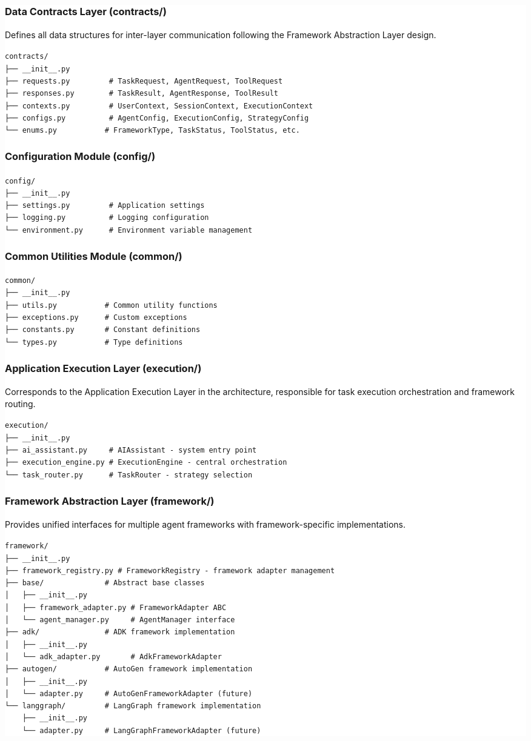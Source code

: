 ### Data Contracts Layer (contracts/)
Defines all data structures for inter-layer communication following the Framework Abstraction Layer design.

```
contracts/
├── __init__.py
├── requests.py         # TaskRequest, AgentRequest, ToolRequest
├── responses.py        # TaskResult, AgentResponse, ToolResult
├── contexts.py         # UserContext, SessionContext, ExecutionContext
├── configs.py          # AgentConfig, ExecutionConfig, StrategyConfig
└── enums.py           # FrameworkType, TaskStatus, ToolStatus, etc.
```

### Configuration Module (config/)
```
config/
├── __init__.py
├── settings.py         # Application settings
├── logging.py          # Logging configuration
└── environment.py      # Environment variable management
```

### Common Utilities Module (common/)
```
common/
├── __init__.py
├── utils.py           # Common utility functions
├── exceptions.py      # Custom exceptions
├── constants.py       # Constant definitions
└── types.py           # Type definitions
```

### Application Execution Layer (execution/)
Corresponds to the Application Execution Layer in the architecture, responsible for task execution orchestration and framework routing.

```
execution/
├── __init__.py
├── ai_assistant.py     # AIAssistant - system entry point
├── execution_engine.py # ExecutionEngine - central orchestration
└── task_router.py      # TaskRouter - strategy selection
```

### Framework Abstraction Layer (framework/)
Provides unified interfaces for multiple agent frameworks with framework-specific implementations.

```
framework/
├── __init__.py
├── framework_registry.py # FrameworkRegistry - framework adapter management
├── base/              # Abstract base classes
│   ├── __init__.py
│   ├── framework_adapter.py # FrameworkAdapter ABC
│   └── agent_manager.py     # AgentManager interface
├── adk/               # ADK framework implementation
│   ├── __init__.py
│   └── adk_adapter.py       # AdkFrameworkAdapter
├── autogen/           # AutoGen framework implementation
│   ├── __init__.py
│   └── adapter.py     # AutoGenFrameworkAdapter (future)
└── langgraph/         # LangGraph framework implementation
    ├── __init__.py
    └── adapter.py     # LangGraphFrameworkAdapter (future)
```